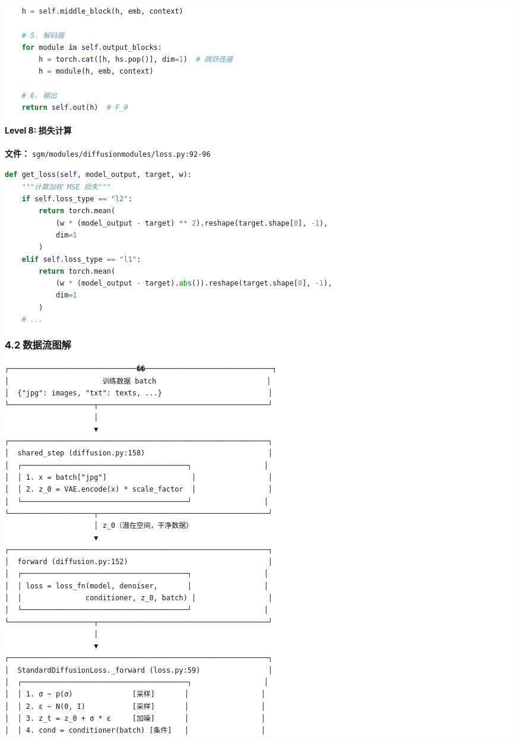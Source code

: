 ```python
    h = self.middle_block(h, emb, context)

    # 5. 解码器
    for module in self.output_blocks:
        h = torch.cat([h, hs.pop()], dim=1)  # 跳跃连接
        h = module(h, emb, context)

    # 6. 输出
    return self.out(h)  # F_θ
```

#### Level 8: 损失计算

**文件：** `sgm/modules/diffusionmodules/loss.py:92-96`

```python
def get_loss(self, model_output, target, w):
    """计算加权 MSE 损失"""
    if self.loss_type == "l2":
        return torch.mean(
            (w * (model_output - target) ** 2).reshape(target.shape[0], -1),
            dim=1
        )
    elif self.loss_type == "l1":
        return torch.mean(
            (w * (model_output - target).abs()).reshape(target.shape[0], -1),
            dim=1
        )
    # ...
```

### 4.2 数据流图解

```
┌──────────────────────────────��──────────────────────────────┐
│                      训练数据 batch                          │
│  {"jpg": images, "txt": texts, ...}                         │
└────────────────────┬────────────────────────────────────────┘
                     │
                     ▼
┌─────────────────────────────────────────────────────────────┐
│  shared_step (diffusion.py:158)                             │
│  ┌───────────────────────────────────────┐                 │
│  │ 1. x = batch["jpg"]                    │                 │
│  │ 2. z_0 = VAE.encode(x) * scale_factor  │                 │
│  └───────────────────────────────────────┘                 │
└────────────────────┬────────────────────────────────────────┘
                     │ z_0（潜在空间，干净数据）
                     ▼
┌─────────────────────────────────────────────────────────────┐
│  forward (diffusion.py:152)                                 │
│  ┌───────────────────────────────────────┐                 │
│  │ loss = loss_fn(model, denoiser,       │                 │
│  │               conditioner, z_0, batch) │                 │
│  └───────────────────────────────────────┘                 │
└────────────────────┬────────────────────────────────────────┘
                     │
                     ▼
┌─────────────────────────────────────────────────────────────┐
│  StandardDiffusionLoss._forward (loss.py:59)                │
│  ┌───────────────────────────────────────┐                 │
│  │ 1. σ ~ p(σ)              [采样]       │                 │
│  │ 2. ε ~ N(0, I)           [采样]       │                 │
│  │ 3. z_t = z_0 + σ * ε     [加噪]       │                 │
│  │ 4. cond = conditioner(batch) [条件]   │                 │
```